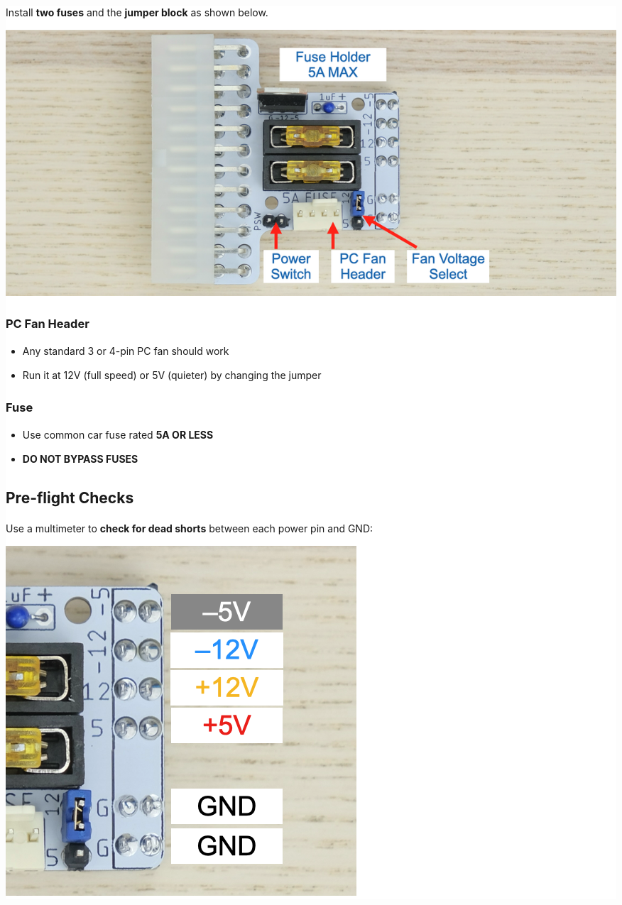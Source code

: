 Install **two fuses** and the **jumper block** as shown below.

![Alt text](photos/iigs/feature.png)

### PC Fan Header

* Any standard 3 or 4-pin PC fan should work

* Run it at 12V (full speed) or 5V (quieter) by changing the jumper

### Fuse

* Use common car fuse rated **5A OR LESS**

* **DO NOT BYPASS FUSES**

## Pre-flight Checks

Use a multimeter to **check for dead shorts** between each power pin and GND:

![Alt text](photos/iigs/voltage.png)
